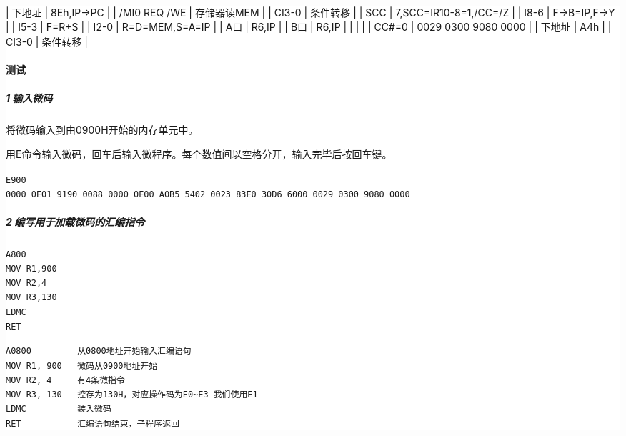 | 下地址                | 8Eh,IP->PC                            |
| /MI0 REQ /WE          | 存储器读MEM                           |
| CI3-0                 | 条件转移                              |
| SCC                   | 7,SCC=IR10-8=1,/CC=/Z                 |
| I8-6                  | F->B=IP,F->Y                          |
| I5-3                  | F=R+S                                 |
| I2-0                  | R=D=MEM,S=A=IP                        |
| A口                   | R6,IP                                 |
| B口                   | R6,IP                                 |
|                       |                                       |
| CC#=0                 | 0029 0300 9080 0000                   |
| 下地址                | A4h                                   |
| CI3-0                 | 条件转移                              |

#### 测试

##### 1 输入微码

将微码输入到由0900H开始的内存单元中。

用E命令输入微码，回车后输入微程序。每个数值间以空格分开，输入完毕后按回车键。

```
E900
0000 0E01 9190 0088 0000 0E00 A0B5 5402 0023 83E0 30D6 6000 0029 0300 9080 0000
```

##### 2 编写用于加载微码的汇编指令

```
A800
MOV R1,900
MOV R2,4
MOV R3,130
LDMC
RET
```

```
A0800         从0800地址开始输入汇编语句
MOV R1, 900   微码从0900地址开始
MOV R2, 4     有4条微指令
MOV R3, 130   控存为130H，对应操作码为E0~E3 我们使用E1
LDMC          装入微码
RET           汇编语句结束，子程序返回
```
